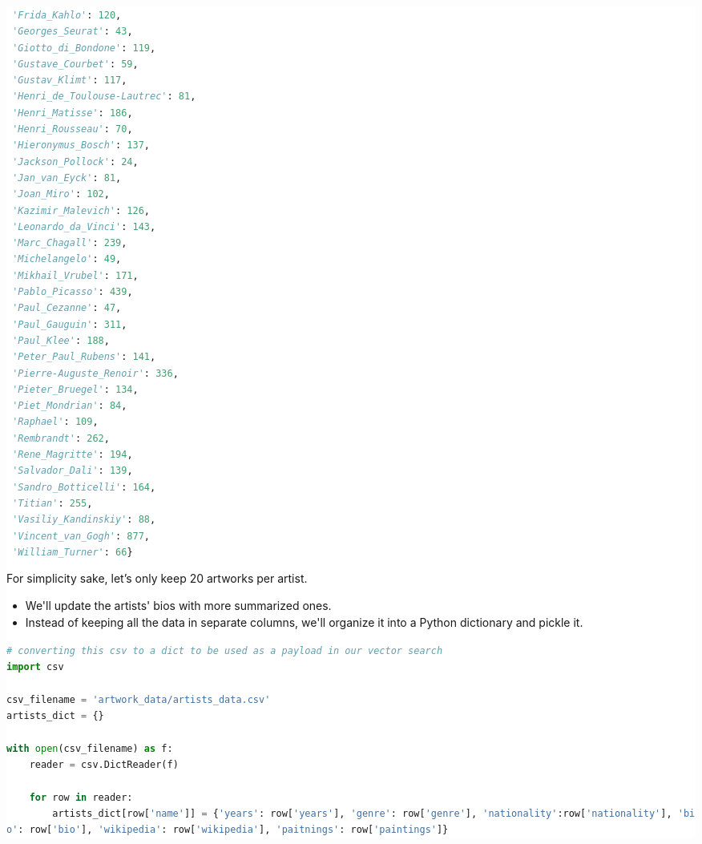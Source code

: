 ```python
 'Frida_Kahlo': 120,
 'Georges_Seurat': 43,
 'Giotto_di_Bondone': 119,
 'Gustave_Courbet': 59,
 'Gustav_Klimt': 117,
 'Henri_de_Toulouse-Lautrec': 81,
 'Henri_Matisse': 186,
 'Henri_Rousseau': 70,
 'Hieronymus_Bosch': 137,
 'Jackson_Pollock': 24,
 'Jan_van_Eyck': 81,
 'Joan_Miro': 102,
 'Kazimir_Malevich': 126,
 'Leonardo_da_Vinci': 143,
 'Marc_Chagall': 239,
 'Michelangelo': 49,
 'Mikhail_Vrubel': 171,
 'Pablo_Picasso': 439,
 'Paul_Cezanne': 47,
 'Paul_Gauguin': 311,
 'Paul_Klee': 188,
 'Peter_Paul_Rubens': 141,
 'Pierre-Auguste_Renoir': 336,
 'Pieter_Bruegel': 134,
 'Piet_Mondrian': 84,
 'Raphael': 109,
 'Rembrandt': 262,
 'Rene_Magritte': 194,
 'Salvador_Dali': 139,
 'Sandro_Botticelli': 164,
 'Titian': 255,
 'Vasiliy_Kandinskiy': 88,
 'Vincent_van_Gogh': 877,
 'William_Turner': 66}
```

For simplicity sake, let’s only keep 20 artworks per artist.

- We'll update the artists' bios with more summarized ones.
- Instead of keeping all the data in separate columns, we'll organize it into a Python dictionary and pickle it.

```python
# converting this csv to a dict to be used as a payload in our vector search
import csv

csv_filename = 'artwork_data/artists_data.csv'
artists_dict = {}

with open(csv_filename) as f:
    reader = csv.DictReader(f)

    for row in reader:
        artists_dict[row['name']] = {'years': row['years'], 'genre': row['genre'], 'nationality':row['nationality'], 'bio': row['bio'], 'wikipedia': row['wikipedia'], 'paitnings': row['paintings']}
```
